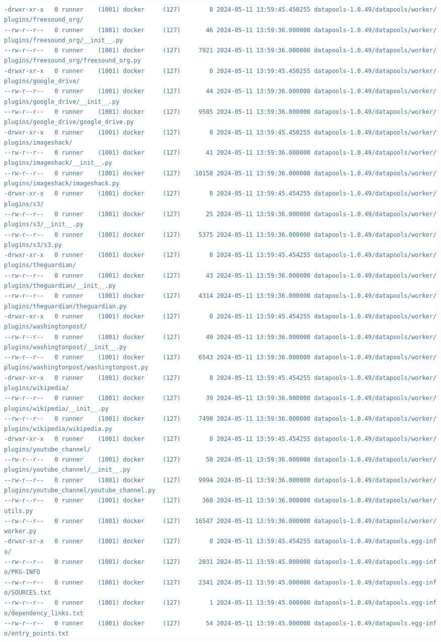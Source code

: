 ```diff
-drwxr-xr-x   0 runner    (1001) docker     (127)        0 2024-05-11 13:59:45.450255 datapools-1.0.49/datapools/worker/plugins/freesound_org/
--rw-r--r--   0 runner    (1001) docker     (127)       46 2024-05-11 13:59:36.000000 datapools-1.0.49/datapools/worker/plugins/freesound_org/__init__.py
--rw-r--r--   0 runner    (1001) docker     (127)     7921 2024-05-11 13:59:36.000000 datapools-1.0.49/datapools/worker/plugins/freesound_org/freesound_org.py
-drwxr-xr-x   0 runner    (1001) docker     (127)        0 2024-05-11 13:59:45.450255 datapools-1.0.49/datapools/worker/plugins/google_drive/
--rw-r--r--   0 runner    (1001) docker     (127)       44 2024-05-11 13:59:36.000000 datapools-1.0.49/datapools/worker/plugins/google_drive/__init__.py
--rw-r--r--   0 runner    (1001) docker     (127)     9585 2024-05-11 13:59:36.000000 datapools-1.0.49/datapools/worker/plugins/google_drive/google_drive.py
-drwxr-xr-x   0 runner    (1001) docker     (127)        0 2024-05-11 13:59:45.450255 datapools-1.0.49/datapools/worker/plugins/imageshack/
--rw-r--r--   0 runner    (1001) docker     (127)       41 2024-05-11 13:59:36.000000 datapools-1.0.49/datapools/worker/plugins/imageshack/__init__.py
--rw-r--r--   0 runner    (1001) docker     (127)    10158 2024-05-11 13:59:36.000000 datapools-1.0.49/datapools/worker/plugins/imageshack/imageshack.py
-drwxr-xr-x   0 runner    (1001) docker     (127)        0 2024-05-11 13:59:45.454255 datapools-1.0.49/datapools/worker/plugins/s3/
--rw-r--r--   0 runner    (1001) docker     (127)       25 2024-05-11 13:59:36.000000 datapools-1.0.49/datapools/worker/plugins/s3/__init__.py
--rw-r--r--   0 runner    (1001) docker     (127)     5375 2024-05-11 13:59:36.000000 datapools-1.0.49/datapools/worker/plugins/s3/s3.py
-drwxr-xr-x   0 runner    (1001) docker     (127)        0 2024-05-11 13:59:45.454255 datapools-1.0.49/datapools/worker/plugins/theguardian/
--rw-r--r--   0 runner    (1001) docker     (127)       43 2024-05-11 13:59:36.000000 datapools-1.0.49/datapools/worker/plugins/theguardian/__init__.py
--rw-r--r--   0 runner    (1001) docker     (127)     4314 2024-05-11 13:59:36.000000 datapools-1.0.49/datapools/worker/plugins/theguardian/theguardian.py
-drwxr-xr-x   0 runner    (1001) docker     (127)        0 2024-05-11 13:59:45.454255 datapools-1.0.49/datapools/worker/plugins/washingtonpost/
--rw-r--r--   0 runner    (1001) docker     (127)       49 2024-05-11 13:59:36.000000 datapools-1.0.49/datapools/worker/plugins/washingtonpost/__init__.py
--rw-r--r--   0 runner    (1001) docker     (127)     6543 2024-05-11 13:59:36.000000 datapools-1.0.49/datapools/worker/plugins/washingtonpost/washingtonpost.py
-drwxr-xr-x   0 runner    (1001) docker     (127)        0 2024-05-11 13:59:45.454255 datapools-1.0.49/datapools/worker/plugins/wikipedia/
--rw-r--r--   0 runner    (1001) docker     (127)       39 2024-05-11 13:59:36.000000 datapools-1.0.49/datapools/worker/plugins/wikipedia/__init__.py
--rw-r--r--   0 runner    (1001) docker     (127)     7498 2024-05-11 13:59:36.000000 datapools-1.0.49/datapools/worker/plugins/wikipedia/wikipedia.py
-drwxr-xr-x   0 runner    (1001) docker     (127)        0 2024-05-11 13:59:45.454255 datapools-1.0.49/datapools/worker/plugins/youtube_channel/
--rw-r--r--   0 runner    (1001) docker     (127)       50 2024-05-11 13:59:36.000000 datapools-1.0.49/datapools/worker/plugins/youtube_channel/__init__.py
--rw-r--r--   0 runner    (1001) docker     (127)     9994 2024-05-11 13:59:36.000000 datapools-1.0.49/datapools/worker/plugins/youtube_channel/youtube_channel.py
--rw-r--r--   0 runner    (1001) docker     (127)      360 2024-05-11 13:59:36.000000 datapools-1.0.49/datapools/worker/utils.py
--rw-r--r--   0 runner    (1001) docker     (127)    16547 2024-05-11 13:59:36.000000 datapools-1.0.49/datapools/worker/worker.py
-drwxr-xr-x   0 runner    (1001) docker     (127)        0 2024-05-11 13:59:45.454255 datapools-1.0.49/datapools.egg-info/
--rw-r--r--   0 runner    (1001) docker     (127)     2031 2024-05-11 13:59:45.000000 datapools-1.0.49/datapools.egg-info/PKG-INFO
--rw-r--r--   0 runner    (1001) docker     (127)     2341 2024-05-11 13:59:45.000000 datapools-1.0.49/datapools.egg-info/SOURCES.txt
--rw-r--r--   0 runner    (1001) docker     (127)        1 2024-05-11 13:59:45.000000 datapools-1.0.49/datapools.egg-info/dependency_links.txt
--rw-r--r--   0 runner    (1001) docker     (127)       54 2024-05-11 13:59:45.000000 datapools-1.0.49/datapools.egg-info/entry_points.txt
```